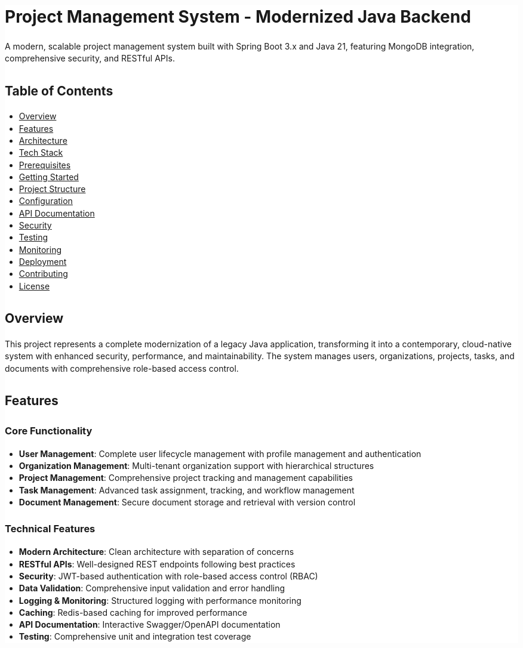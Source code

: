 # Project Management System - Modernized Java Backend

A modern, scalable project management system built with Spring Boot 3.x and Java 21, featuring MongoDB integration, comprehensive security, and RESTful APIs.

## Table of Contents

- [Overview](#overview)
- [Features](#features)
- [Architecture](#architecture)
- [Tech Stack](#tech-stack)
- [Prerequisites](#prerequisites)
- [Getting Started](#getting-started)
- [Project Structure](#project-structure)
- [Configuration](#configuration)
- [API Documentation](#api-documentation)
- [Security](#security)
- [Testing](#testing)
- [Monitoring](#monitoring)
- [Deployment](#deployment)
- [Contributing](#contributing)
- [License](#license)

## Overview

This project represents a complete modernization of a legacy Java application, transforming it into a contemporary, cloud-native system with enhanced security, performance, and maintainability. The system manages users, organizations, projects, tasks, and documents with comprehensive role-based access control.

## Features

### Core Functionality
- **User Management**: Complete user lifecycle management with profile management and authentication
- **Organization Management**: Multi-tenant organization support with hierarchical structures
- **Project Management**: Comprehensive project tracking and management capabilities
- **Task Management**: Advanced task assignment, tracking, and workflow management
- **Document Management**: Secure document storage and retrieval with version control

### Technical Features
- **Modern Architecture**: Clean architecture with separation of concerns
- **RESTful APIs**: Well-designed REST endpoints following best practices
- **Security**: JWT-based authentication with role-based access control (RBAC)
- **Data Validation**: Comprehensive input validation and error handling
- **Logging & Monitoring**: Structured logging with performance monitoring
- **Caching**: Redis-based caching for improved performance
- **API Documentation**: Interactive Swagger/OpenAPI documentation
- **Testing**: Comprehensive unit and integration test coverage
